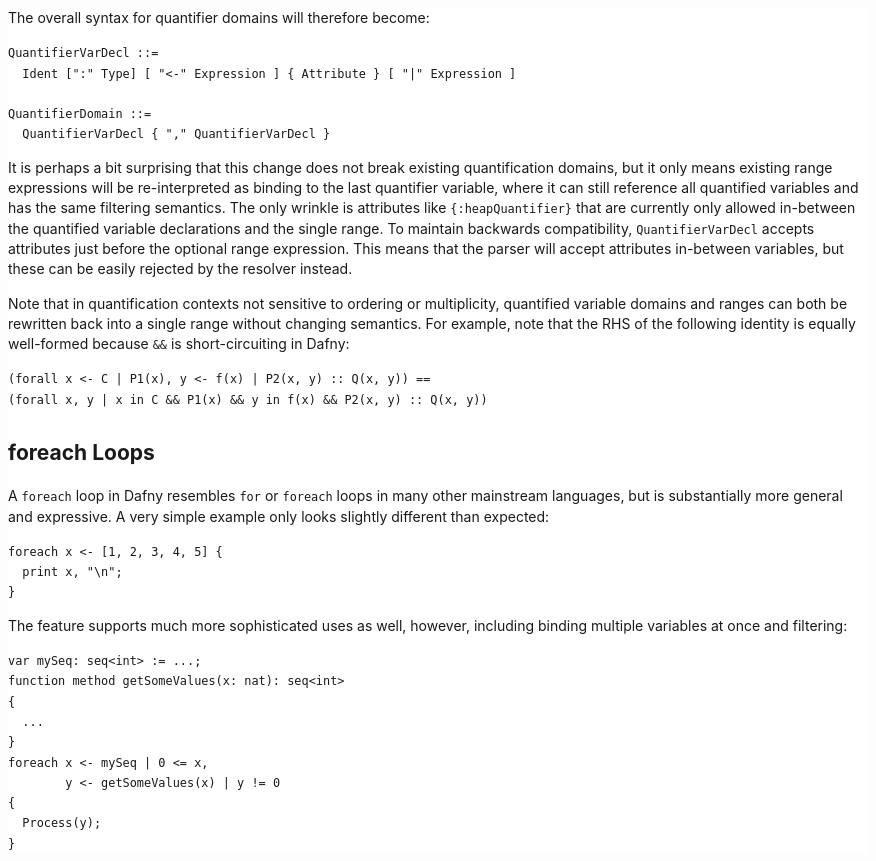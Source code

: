 The overall syntax for quantifier domains will therefore become:

```
QuantifierVarDecl ::=
  Ident [":" Type] [ "<-" Expression ] { Attribute } [ "|" Expression ]

QuantifierDomain ::=
  QuantifierVarDecl { "," QuantifierVarDecl }
```

It is perhaps a bit surprising that this change does not break existing quantification domains,
but it only means existing range expressions will be re-interpreted as binding to the last quantifier variable,
where it can still reference all quantified variables and has the same filtering semantics.
The only wrinkle is attributes like `{:heapQuantifier}` that are currently only allowed in-between
the quantified variable declarations and the single range. To maintain backwards compatibility,
`QuantifierVarDecl` accepts attributes just before the optional range expression.
This means that the parser will accept attributes in-between variables, 
but these can be easily rejected by the resolver instead.

Note that in quantification contexts not sensitive to ordering or multiplicity,
quantified variable domains and ranges can both be rewritten back into a single range without changing semantics.
For example, note that the RHS of the following identity is equally well-formed
because `&&` is short-circuiting in Dafny:

```dafny
(forall x <- C | P1(x), y <- f(x) | P2(x, y) :: Q(x, y)) == 
(forall x, y | x in C && P1(x) && y in f(x) && P2(x, y) :: Q(x, y))
```

## foreach Loops

A `foreach` loop in Dafny resembles `for` or `foreach` loops in many other mainstream languages,
but is substantially more general and expressive. A very simple example only looks slightly different than expected:

```dafny
foreach x <- [1, 2, 3, 4, 5] {
  print x, "\n";
}
```

The feature supports much more sophisticated uses as well, however,
including binding multiple variables at once and filtering:

```dafny
var mySeq: seq<int> := ...;
function method getSomeValues(x: nat): seq<int> 
{
  ...
}
foreach x <- mySeq | 0 <= x,
        y <- getSomeValues(x) | y != 0 
{
  Process(y);
}
```


[summary]: #summary
[motivation]: #motivation
[guide-level-explanation]: #guide-level-explanation
[reference-level-explanation]: #reference-level-explanation
[drawbacks]: #drawbacks
[rationale-and-alternatives]: #rationale-and-alternatives
[prior-art]: #prior-art
[unresolved-questions]: #unresolved-questions
[future-possibilities]: #future-possibilities